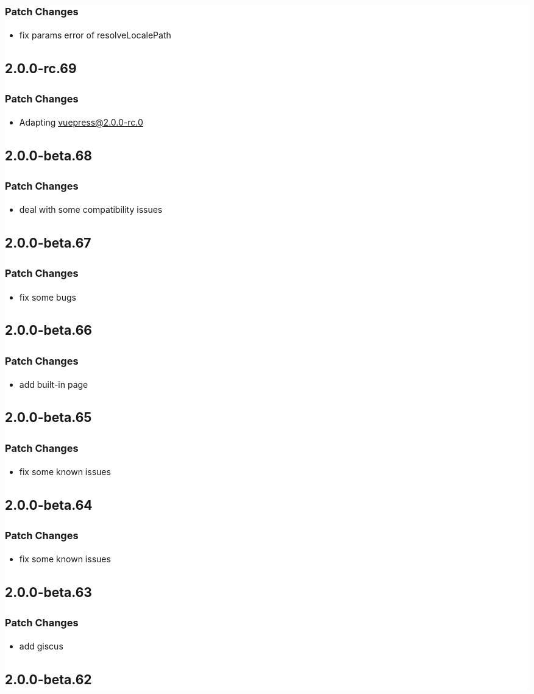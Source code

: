 ### Patch Changes

- fix params error of resolveLocalePath

## 2.0.0-rc.69

### Patch Changes

- Adapting vuepress@2.0.0-rc.0

## 2.0.0-beta.68

### Patch Changes

- deal with some compatibility issues

## 2.0.0-beta.67

### Patch Changes

- fix some bugs

## 2.0.0-beta.66

### Patch Changes

- add built-in page

## 2.0.0-beta.65

### Patch Changes

- fix some known issues

## 2.0.0-beta.64

### Patch Changes

- fix some known issues

## 2.0.0-beta.63

### Patch Changes

- add giscus

## 2.0.0-beta.62
